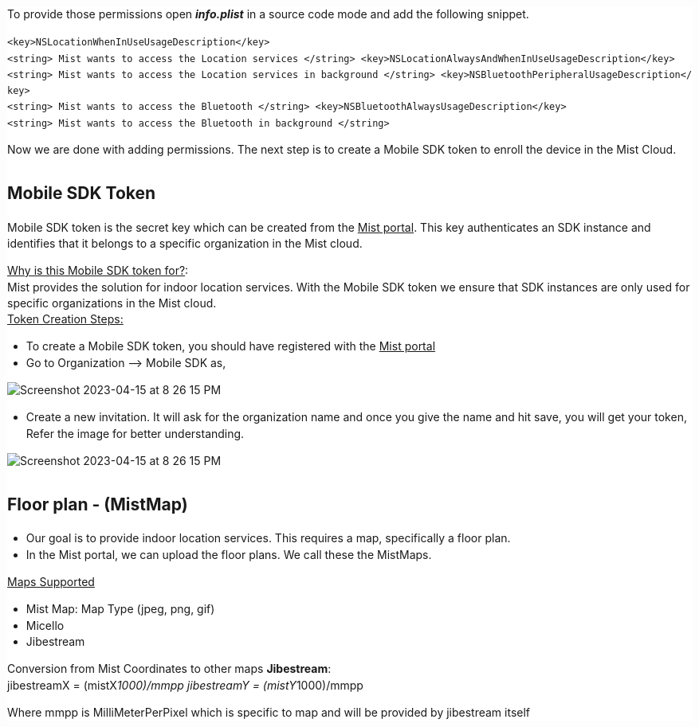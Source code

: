 To provide those permissions open ___info.plist___ in a source code mode and add the following snippet.
```
<key>NSLocationWhenInUseUsageDescription</key>
<string> Mist wants to access the Location services </string> <key>NSLocationAlwaysAndWhenInUseUsageDescription</key>
<string> Mist wants to access the Location services in background </string> <key>NSBluetoothPeripheralUsageDescription</key>
<string> Mist wants to access the Bluetooth </string> <key>NSBluetoothAlwaysUsageDescription</key>
<string> Mist wants to access the Bluetooth in background </string>
```
Now we are done with adding permissions. The next step is to create a Mobile SDK token to enroll the device in the Mist Cloud.

## Mobile SDK Token

Mobile SDK token is the secret key which can be created from the [Mist portal](https://manage.mist.com/signin.html#!signIn). This key authenticates an SDK instance and identifies that it belongs to a specific organization in the Mist cloud.

<u>Why is this Mobile SDK token for?</u>: <br>
    Mist provides the solution for indoor location services. With the Mobile SDK token we ensure that SDK instances are only used for specific organizations in the Mist cloud.
    <br>
    <u> Token Creation Steps:</u>
- To create a Mobile SDK token, you should have registered with the [Mist portal](https://manage.mist.com/signin.html#!signIn) 
- Go to Organization --> Mobile SDK as,        

<img width="646" alt="Screenshot 2023-04-15 at 8 26 15 PM" src="https://user-images.githubusercontent.com/122332297/232232499-aaa34657-c2e0-4a86-ba3c-75faa2b15c40.png">

- Create a new invitation. It will ask for the organization name and once you give the name and hit save, you will get your token, Refer the image for better understanding.
        
<img width="646" alt="Screenshot 2023-04-15 at 8 26 15 PM" src="https://user-images.githubusercontent.com/122332297/232232538-4dcb2445-b54c-47ec-b8b1-8f2bbaddf16a.png">



## Floor plan - (MistMap)

- Our goal is to provide indoor location services. This requires a map, specifically a floor plan.
- In the Mist portal, we can upload the floor plans. We call these the MistMaps.

<u>Maps Supported</u>
- Mist Map: Map Type (jpeg, png, gif)
- Micello
- Jibestream

Conversion from Mist Coordinates to other maps __Jibestream__:<br>
jibestreamX = (mistX*1000)/mmpp
jibestreamY = (mistY*1000)/mmpp

Where mmpp is MilliMeterPerPixel which is specific to map and will be provided by jibestream itself
